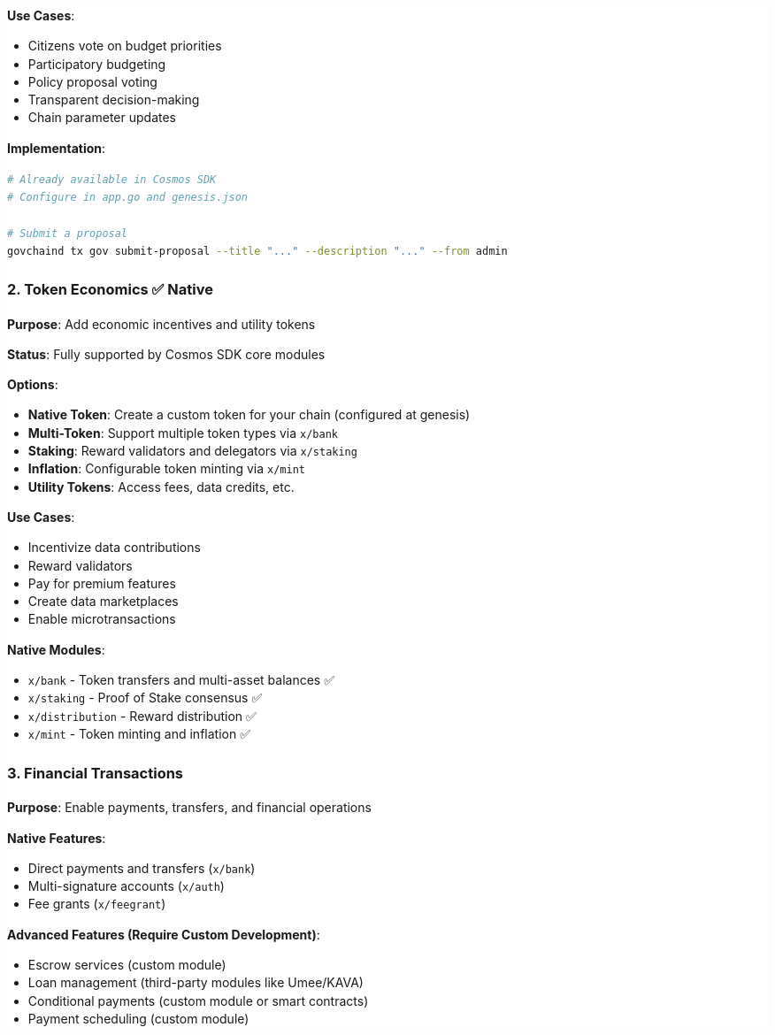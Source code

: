 **Use Cases**:
- Citizens vote on budget priorities
- Participatory budgeting
- Policy proposal voting
- Transparent decision-making
- Chain parameter updates

**Implementation**:
```bash
# Already available in Cosmos SDK
# Configure in app.go and genesis.json

# Submit a proposal
govchaind tx gov submit-proposal --title "..." --description "..." --from admin
```

### 2. Token Economics ✅ Native

**Purpose**: Add economic incentives and utility tokens

**Status**: Fully supported by Cosmos SDK core modules

**Options**:
- **Native Token**: Create a custom token for your chain (configured at genesis)
- **Multi-Token**: Support multiple token types via `x/bank`
- **Staking**: Reward validators and delegators via `x/staking`
- **Inflation**: Configurable token minting via `x/mint`
- **Utility Tokens**: Access fees, data credits, etc.

**Use Cases**:
- Incentivize data contributions
- Reward validators
- Pay for premium features
- Create data marketplaces
- Enable microtransactions

**Native Modules**:
- `x/bank` - Token transfers and multi-asset balances ✅
- `x/staking` - Proof of Stake consensus ✅
- `x/distribution` - Reward distribution ✅
- `x/mint` - Token minting and inflation ✅

### 3. Financial Transactions

**Purpose**: Enable payments, transfers, and financial operations

**Native Features**:
- Direct payments and transfers (`x/bank`)
- Multi-signature accounts (`x/auth`)
- Fee grants (`x/feegrant`)

**Advanced Features (Require Custom Development)**:
- Escrow services (custom module)
- Loan management (third-party modules like Umee/KAVA)
- Conditional payments (custom module or smart contracts)
- Payment scheduling (custom module)
